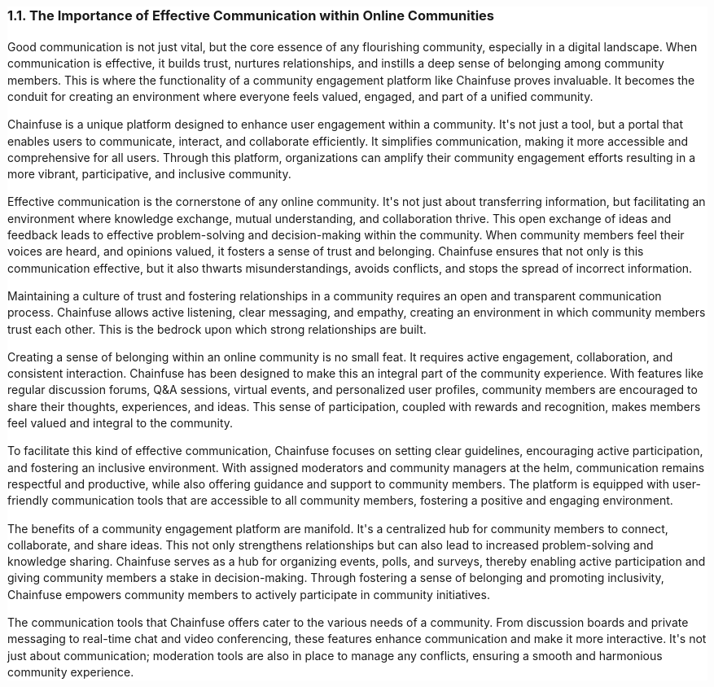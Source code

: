 ### 1.1. The Importance of Effective Communication within Online Communities

Good communication is not just vital, but the core essence of any flourishing community, especially in a digital landscape. When communication is effective, it builds trust, nurtures relationships, and instills a deep sense of belonging among community members. This is where the functionality of a community engagement platform like Chainfuse proves invaluable. It becomes the conduit for creating an environment where everyone feels valued, engaged, and part of a unified community.

Chainfuse is a unique platform designed to enhance user engagement within a community. It's not just a tool, but a portal that enables users to communicate, interact, and collaborate efficiently. It simplifies communication, making it more accessible and comprehensive for all users. Through this platform, organizations can amplify their community engagement efforts resulting in a more vibrant, participative, and inclusive community.

Effective communication is the cornerstone of any online community. It's not just about transferring information, but facilitating an environment where knowledge exchange, mutual understanding, and collaboration thrive. This open exchange of ideas and feedback leads to effective problem-solving and decision-making within the community. When community members feel their voices are heard, and opinions valued, it fosters a sense of trust and belonging. Chainfuse ensures that not only is this communication effective, but it also thwarts misunderstandings, avoids conflicts, and stops the spread of incorrect information.

Maintaining a culture of trust and fostering relationships in a community requires an open and transparent communication process. Chainfuse allows active listening, clear messaging, and empathy, creating an environment in which community members trust each other. This is the bedrock upon which strong relationships are built.

Creating a sense of belonging within an online community is no small feat. It requires active engagement, collaboration, and consistent interaction. Chainfuse has been designed to make this an integral part of the community experience. With features like regular discussion forums, Q&A sessions, virtual events, and personalized user profiles, community members are encouraged to share their thoughts, experiences, and ideas. This sense of participation, coupled with rewards and recognition, makes members feel valued and integral to the community.

To facilitate this kind of effective communication, Chainfuse focuses on setting clear guidelines, encouraging active participation, and fostering an inclusive environment. With assigned moderators and community managers at the helm, communication remains respectful and productive, while also offering guidance and support to community members. The platform is equipped with user-friendly communication tools that are accessible to all community members, fostering a positive and engaging environment.

The benefits of a community engagement platform are manifold. It's a centralized hub for community members to connect, collaborate, and share ideas. This not only strengthens relationships but can also lead to increased problem-solving and knowledge sharing. Chainfuse serves as a hub for organizing events, polls, and surveys, thereby enabling active participation and giving community members a stake in decision-making. Through fostering a sense of belonging and promoting inclusivity, Chainfuse empowers community members to actively participate in community initiatives.

The communication tools that Chainfuse offers cater to the various needs of a community. From discussion boards and private messaging to real-time chat and video conferencing, these features enhance communication and make it more interactive. It's not just about communication; moderation tools are also in place to manage any conflicts, ensuring a smooth and harmonious community experience.
